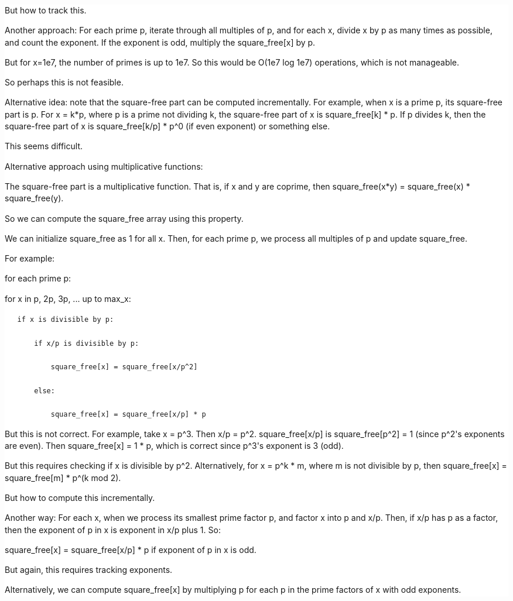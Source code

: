 But how to track this.

Another approach: For each prime p, iterate through all multiples of p, and for each x, divide x by p as many times as possible, and count the exponent. If the exponent is odd, multiply the square_free[x] by p.

But for x=1e7, the number of primes is up to 1e7. So this would be O(1e7 log 1e7) operations, which is not manageable.

So perhaps this is not feasible.

Alternative idea: note that the square-free part can be computed incrementally. For example, when x is a prime p, its square-free part is p. For x = k*p, where p is a prime not dividing k, the square-free part of x is square_free[k] * p. If p divides k, then the square-free part of x is square_free[k/p] * p^0 (if even exponent) or something else.

This seems difficult.

Alternative approach using multiplicative functions:

The square-free part is a multiplicative function. That is, if x and y are coprime, then square_free(x*y) = square_free(x) * square_free(y).

So we can compute the square_free array using this property.

We can initialize square_free as 1 for all x. Then, for each prime p, we process all multiples of p and update square_free.

For example:

for each prime p:

   for x in p, 2p, 3p, ... up to max_x:

       if x is divisible by p:

           if x/p is divisible by p:

               square_free[x] = square_free[x/p^2]

           else:

               square_free[x] = square_free[x/p] * p

But this is not correct. For example, take x = p^3. Then x/p = p^2. square_free[x/p] is square_free[p^2] = 1 (since p^2's exponents are even). Then square_free[x] = 1 * p, which is correct since p^3's exponent is 3 (odd).

But this requires checking if x is divisible by p^2. Alternatively, for x = p^k * m, where m is not divisible by p, then square_free[x] = square_free[m] * p^(k mod 2).

But how to compute this incrementally.

Another way: For each x, when we process its smallest prime factor p, and factor x into p and x/p. Then, if x/p has p as a factor, then the exponent of p in x is exponent in x/p plus 1. So:

square_free[x] = square_free[x/p] * p if exponent of p in x is odd.

But again, this requires tracking exponents.

Alternatively, we can compute square_free[x] by multiplying p for each p in the prime factors of x with odd exponents.
